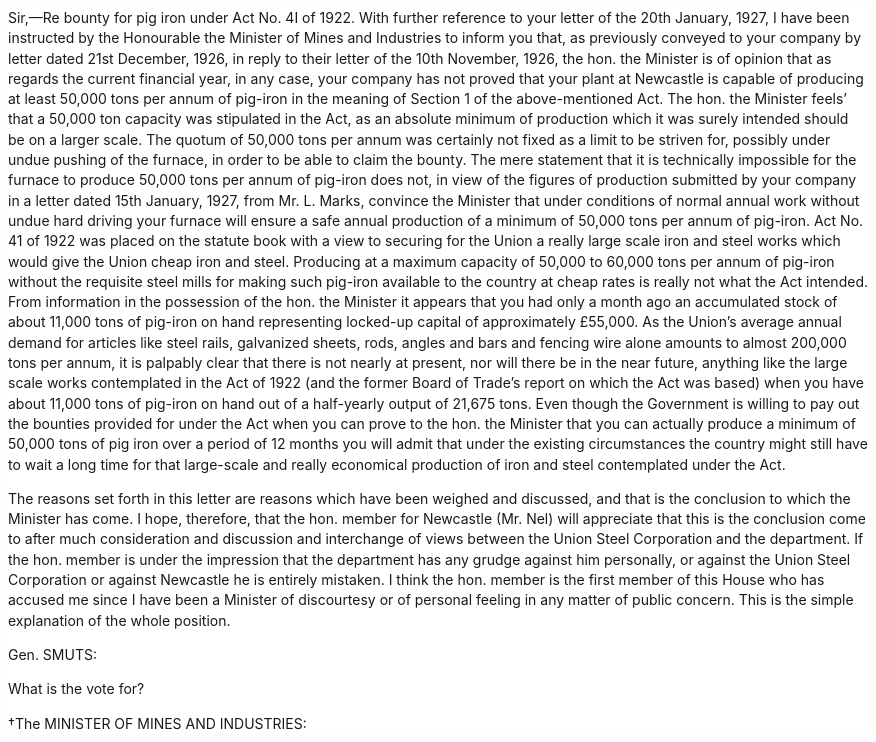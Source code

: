 <block name="quote">Sir,&#x2014;Re bounty for pig iron under Act No. 4I of 1922. With further reference to your letter of the 20th January, 1927, I have been instructed by the Honourable the Minister of Mines and Industries to inform you that, as previously conveyed to your company by letter dated 21st December, 1926, in reply to their letter of the 10th November, 1926, the hon. the Minister is of opinion that as regards the current financial year, in any case, your company has not proved that your plant at Newcastle is capable of producing at least 50,000 tons per annum of pig-iron in the meaning of Section 1 of the above-mentioned Act. The hon. the Minister feels&#x2019; that a 50,000 ton capacity was stipulated in the Act, as an absolute minimum of production which it was surely intended should be on a larger scale. The quotum of 50,000 tons per annum was certainly not fixed as a limit to be striven for, possibly under undue pushing of the furnace, in order to be able to claim the bounty. The mere statement that it is technically impossible for the furnace to produce 50,000 tons per annum of pig-iron does not, in view of the figures of production submitted by your company in a letter dated 15th January, 1927, from Mr. L. Marks, convince the Minister that under conditions of normal annual work without undue hard driving your furnace will ensure a safe annual production of a minimum of 50,000 tons per annum of pig-iron. Act No. 41 of 1922 was placed on the statute book with a view to securing for the Union a really large scale iron and steel works which would give the Union cheap iron and steel. Producing at a maximum capacity of 50,000 to 60,000 tons per annum of pig-iron without the requisite steel mills for making such pig-iron available to the country at cheap rates is really not what the Act intended. From information in the possession of the hon. the Minister it appears that you had only a month ago an accumulated stock of about 11,000 tons of pig-iron on hand representing locked-up capital of approximately £55,000. As the Union&#x2019;s average annual demand for articles like steel rails, galvanized sheets, rods, angles and bars and fencing wire alone amounts to almost 200,000 tons per annum, it is palpably clear that there is not nearly at present, nor will there be in the near future, anything like the large scale works contemplated in the Act of 1922 (and the former Board of Trade&#x2019;s report on which the Act was based) when you have about 11,000 tons of pig-iron on hand out of a half-yearly output of 21,675 tons. Even though the Government is willing to pay out the bounties provided for under the Act when you can prove to the hon. the Minister that you can actually produce a minimum of 50,000 tons of pig iron over a period of 12 months you will admit that under the existing circumstances the country might still have to wait a long time for that large-scale and really economical production of iron and steel contemplated under the Act.</block>

<p>The reasons set forth in this letter are reasons which have been weighed and discussed, and that is the conclusion to which the Minister has come. I hope, therefore, that the hon. member for Newcastle (Mr. Nel) will appreciate that this is the conclusion come to after much consideration and discussion and interchange of views between the Union Steel Corporation and the department. If the hon. member is under the impression that the department has any grudge against him personally, or against the Union Steel Corporation or against Newcastle he is entirely mistaken. I think the hon. member is the first member of this House who has accused me since I have been a Minister of discourtesy or of personal feeling in any matter of public concern. This is the simple explanation of the whole position.</p>

</speech>

<speech by="#smuts">

<from>Gen. <person refersTo="hansard_za">SMUTS</person>:</from>

<p>What is the vote for?</p>

</speech>

<speech by="#minister_of_mines_and_industries">

<from>&#x2020;The <person refersTo="hansard_za">MINISTER OF MINES AND INDUSTRIES</person>:</from>
